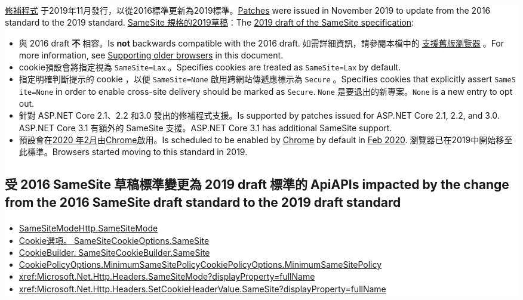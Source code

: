 <span data-ttu-id="a84a7-174">[修補程式](https://devblogs.microsoft.com/dotnet/net-core-November-2019/) 于2019年11月發行，以從2016標準更新為2019標準。</span><span class="sxs-lookup"><span data-stu-id="a84a7-174">[Patches](https://devblogs.microsoft.com/dotnet/net-core-November-2019/) were issued in November 2019 to update from the 2016 standard to the 2019 standard.</span></span> <span data-ttu-id="a84a7-175">[SameSite 規格的2019草稿](https://github.com/aspnet/Announcements/issues/390)：</span><span class="sxs-lookup"><span data-stu-id="a84a7-175">The [2019 draft of the SameSite specification](https://github.com/aspnet/Announcements/issues/390):</span></span>

* <span data-ttu-id="a84a7-176">與 2016 draft **不** 相容。</span><span class="sxs-lookup"><span data-stu-id="a84a7-176">Is **not** backwards compatible with the 2016 draft.</span></span> <span data-ttu-id="a84a7-177">如需詳細資訊，請參閱本檔中的 [支援舊版瀏覽器](#sob) 。</span><span class="sxs-lookup"><span data-stu-id="a84a7-177">For more information, see [Supporting older browsers](#sob) in this document.</span></span>
* <span data-ttu-id="a84a7-178">cookie預設會將指定視為 `SameSite=Lax` 。</span><span class="sxs-lookup"><span data-stu-id="a84a7-178">Specifies cookies are treated as `SameSite=Lax` by default.</span></span>
* <span data-ttu-id="a84a7-179">指定明確判斷提示的 cookie ，以便 `SameSite=None` 啟用跨網站傳遞應標示為 `Secure` 。</span><span class="sxs-lookup"><span data-stu-id="a84a7-179">Specifies cookies that explicitly assert `SameSite=None` in order to enable cross-site delivery should be marked as `Secure`.</span></span> <span data-ttu-id="a84a7-180">`None` 是要退出的新專案。</span><span class="sxs-lookup"><span data-stu-id="a84a7-180">`None` is a new entry to opt out.</span></span>
* <span data-ttu-id="a84a7-181">針對 ASP.NET Core 2.1、2.2 和3.0 發出的修補程式支援。</span><span class="sxs-lookup"><span data-stu-id="a84a7-181">Is supported by patches issued for ASP.NET Core 2.1, 2.2, and 3.0.</span></span> <span data-ttu-id="a84a7-182">ASP.NET Core 3.1 有額外的 SameSite 支援。</span><span class="sxs-lookup"><span data-stu-id="a84a7-182">ASP.NET Core 3.1 has additional SameSite support.</span></span>
* <span data-ttu-id="a84a7-183">預設會在[2020 年2月](https://blog.chromium.org/2019/10/developers-get-ready-for-new.html)由[Chrome](https://chromestatus.com/feature/5088147346030592)啟用。</span><span class="sxs-lookup"><span data-stu-id="a84a7-183">Is scheduled to be enabled by [Chrome](https://chromestatus.com/feature/5088147346030592) by default in [Feb 2020](https://blog.chromium.org/2019/10/developers-get-ready-for-new.html).</span></span> <span data-ttu-id="a84a7-184">瀏覽器已在2019中開始移至此標準。</span><span class="sxs-lookup"><span data-stu-id="a84a7-184">Browsers started moving to this standard in 2019.</span></span>

## <a name="apis-impacted-by-the-change-from-the-2016-samesite-draft-standard-to-the-2019-draft-standard"></a><span data-ttu-id="a84a7-185">受 2016 SameSite 草稿標準變更為 2019 draft 標準的 Api</span><span class="sxs-lookup"><span data-stu-id="a84a7-185">APIs impacted by the change from the 2016 SameSite draft standard to the 2019 draft standard</span></span>

* [<span data-ttu-id="a84a7-186">SameSiteMode</span><span class="sxs-lookup"><span data-stu-id="a84a7-186">Http.SameSiteMode</span></span>](xref:Microsoft.AspNetCore.Http.SameSiteMode)
* <span data-ttu-id="a84a7-187">[Cookie選項。 SameSite](xref:Microsoft.AspNetCore.Http.CookieOptions.SameSite)</span><span class="sxs-lookup"><span data-stu-id="a84a7-187">[CookieOptions.SameSite](xref:Microsoft.AspNetCore.Http.CookieOptions.SameSite)</span></span>
* <span data-ttu-id="a84a7-188">[CookieBuilder. SameSite](xref:Microsoft.AspNetCore.Http.CookieBuilder.SameSite)</span><span class="sxs-lookup"><span data-stu-id="a84a7-188">[CookieBuilder.SameSite](xref:Microsoft.AspNetCore.Http.CookieBuilder.SameSite)</span></span>
* <span data-ttu-id="a84a7-189">[CookiePolicyOptions.MinimumSameSitePolicy](xref:Microsoft.AspNetCore.Builder.CookiePolicyOptions.MinimumSameSitePolicy)</span><span class="sxs-lookup"><span data-stu-id="a84a7-189">[CookiePolicyOptions.MinimumSameSitePolicy](xref:Microsoft.AspNetCore.Builder.CookiePolicyOptions.MinimumSameSitePolicy)</span></span>
* <xref:Microsoft.Net.Http.Headers.SameSiteMode?displayProperty=fullName>
* <xref:Microsoft.Net.Http.Headers.SetCookieHeaderValue.SameSite?displayProperty=fullName>
